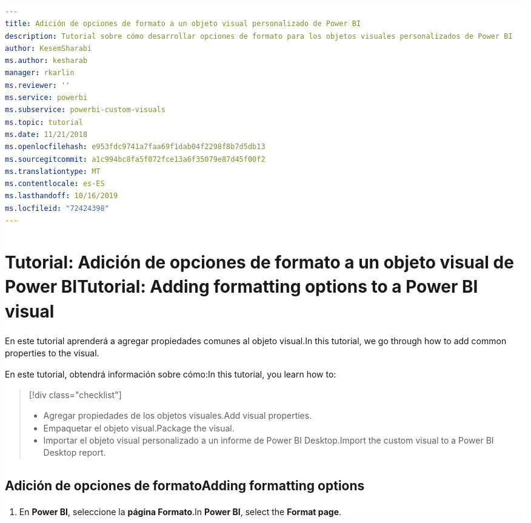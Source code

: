 ```yaml
---
title: Adición de opciones de formato a un objeto visual personalizado de Power BI
description: Tutorial sobre cómo desarrollar opciones de formato para los objetos visuales personalizados de Power BI
author: KesemSharabi
ms.author: kesharab
manager: rkarlin
ms.reviewer: ''
ms.service: powerbi
ms.subservice: powerbi-custom-visuals
ms.topic: tutorial
ms.date: 11/21/2018
ms.openlocfilehash: e953fdc9741a7faa69f1dab04f2298f8b7d5db13
ms.sourcegitcommit: a1c994bc8fa5f072fce13a6f35079e87d45f00f2
ms.translationtype: MT
ms.contentlocale: es-ES
ms.lasthandoff: 10/16/2019
ms.locfileid: "72424398"
---
```

# <a name="tutorial-adding-formatting-options-to-a-power-bi-visual"></a><span data-ttu-id="6263b-103">Tutorial: Adición de opciones de formato a un objeto visual de Power BI</span><span class="sxs-lookup"><span data-stu-id="6263b-103">Tutorial: Adding formatting options to a Power BI visual</span></span>

<span data-ttu-id="6263b-104">En este tutorial aprenderá a agregar propiedades comunes al objeto visual.</span><span class="sxs-lookup"><span data-stu-id="6263b-104">In this tutorial, we go through how to add common properties to the visual.</span></span>

<span data-ttu-id="6263b-105">En este tutorial, obtendrá información sobre cómo:</span><span class="sxs-lookup"><span data-stu-id="6263b-105">In this tutorial, you learn how to:</span></span>
> [!div class="checklist"]
> * <span data-ttu-id="6263b-106">Agregar propiedades de los objetos visuales.</span><span class="sxs-lookup"><span data-stu-id="6263b-106">Add visual properties.</span></span>
> * <span data-ttu-id="6263b-107">Empaquetar el objeto visual.</span><span class="sxs-lookup"><span data-stu-id="6263b-107">Package the visual.</span></span>
> * <span data-ttu-id="6263b-108">Importar el objeto visual personalizado a un informe de Power BI Desktop.</span><span class="sxs-lookup"><span data-stu-id="6263b-108">Import the custom visual to a Power BI Desktop report.</span></span>

## <a name="adding-formatting-options"></a><span data-ttu-id="6263b-109">Adición de opciones de formato</span><span class="sxs-lookup"><span data-stu-id="6263b-109">Adding formatting options</span></span>

1. <span data-ttu-id="6263b-110">En **Power BI**, seleccione la **página Formato**.</span><span class="sxs-lookup"><span data-stu-id="6263b-110">In **Power BI**, select the **Format page**.</span></span>
